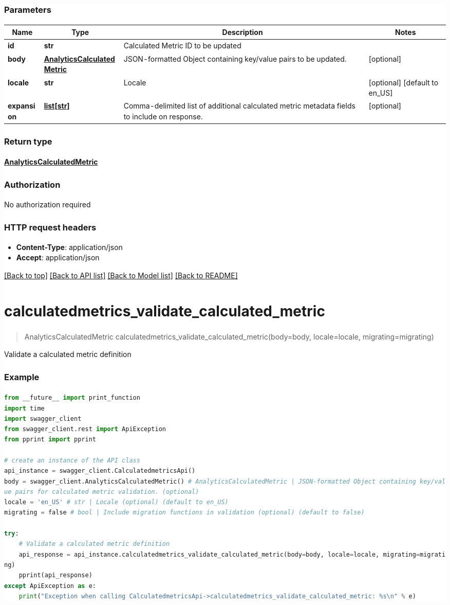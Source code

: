 ### Parameters

Name | Type | Description  | Notes
------------- | ------------- | ------------- | -------------
 **id** | **str**| Calculated Metric ID to be updated | 
 **body** | [**AnalyticsCalculatedMetric**](AnalyticsCalculatedMetric.md)| JSON-formatted Object containing key/value pairs to be updated. | [optional] 
 **locale** | **str**| Locale | [optional] [default to en_US]
 **expansion** | [**list[str]**](str.md)| Comma-delimited list of additional calculated metric metadata fields to include on response. | [optional] 

### Return type

[**AnalyticsCalculatedMetric**](AnalyticsCalculatedMetric.md)

### Authorization

No authorization required

### HTTP request headers

 - **Content-Type**: application/json
 - **Accept**: application/json

[[Back to top]](#) [[Back to API list]](../README.md#documentation-for-api-endpoints) [[Back to Model list]](../README.md#documentation-for-models) [[Back to README]](../README.md)

# **calculatedmetrics_validate_calculated_metric**
> AnalyticsCalculatedMetric calculatedmetrics_validate_calculated_metric(body=body, locale=locale, migrating=migrating)

Validate a calculated metric definition

### Example
```python
from __future__ import print_function
import time
import swagger_client
from swagger_client.rest import ApiException
from pprint import pprint

# create an instance of the API class
api_instance = swagger_client.CalculatedmetricsApi()
body = swagger_client.AnalyticsCalculatedMetric() # AnalyticsCalculatedMetric | JSON-formatted Object containing key/value pairs for calculated metric validation. (optional)
locale = 'en_US' # str | Locale (optional) (default to en_US)
migrating = false # bool | Include migration functions in validation (optional) (default to false)

try:
    # Validate a calculated metric definition
    api_response = api_instance.calculatedmetrics_validate_calculated_metric(body=body, locale=locale, migrating=migrating)
    pprint(api_response)
except ApiException as e:
    print("Exception when calling CalculatedmetricsApi->calculatedmetrics_validate_calculated_metric: %s\n" % e)
```
